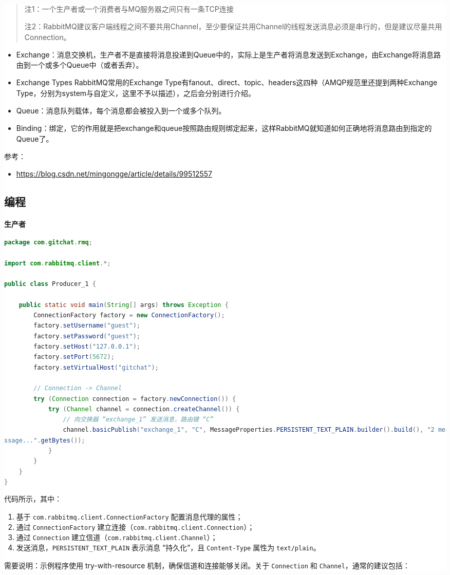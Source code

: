   > 注1：一个生产者或一个消费者与MQ服务器之间只有一条TCP连接 
  >
  > 注2：RabbitMQ建议客户端线程之间不要共用Channel，至少要保证共用Channel的线程发送消息必须是串行的，但是建议尽量共用Connection。

- Exchange：消息交换机，生产者不是直接将消息投递到Queue中的，实际上是生产者将消息发送到Exchange，由Exchange将消息路由到一个或多个Queue中（或者丢弃）。

- Exchange Types RabbitMQ常用的Exchange Type有fanout、direct、topic、headers这四种（AMQP规范里还提到两种Exchange Type，分别为system与自定义，这里不予以描述），之后会分别进行介绍。
- Queue：消息队列载体，每个消息都会被投入到一个或多个队列。
- Binding：绑定，它的作用就是把exchange和queue按照路由规则绑定起来，这样RabbitMQ就知道如何正确地将消息路由到指定的Queue了。

参考：

- https://blog.csdn.net/mingongge/article/details/99512557



## 编程

**生产者**

```java
package com.gitchat.rmq;

import com.rabbitmq.client.*;

public class Producer_1 {

    public static void main(String[] args) throws Exception {
        ConnectionFactory factory = new ConnectionFactory();
        factory.setUsername("guest");
        factory.setPassword("guest");
        factory.setHost("127.0.0.1");
        factory.setPort(5672);
        factory.setVirtualHost("gitchat");

        // Connection -> Channel
        try (Connection connection = factory.newConnection()) {
            try (Channel channel = connection.createChannel()) {
                // 向交换器 “exchange_1” 发送消息，路由键 “C”
                channel.basicPublish("exchange_1", "C", MessageProperties.PERSISTENT_TEXT_PLAIN.builder().build(), "2 message...".getBytes());
            }
        }
    }
}
```

代码所示，其中：

1. 基于 `com.rabbitmq.client.ConnectionFactory` 配置消息代理的属性；
2. 通过 `ConnectionFactory` 建立连接（`com.rabbitmq.client.Connection`）；
3. 通过 `Connection` 建立信道（`com.rabbitmq.client.Channel`）；
4. 发送消息，`PERSISTENT_TEXT_PLAIN` 表示消息 “持久化”，且 `Content-Type` 属性为 `text/plain`。

需要说明：示例程序使用 try-with-resource 机制，确保信道和连接能够关闭。关于 `Connection` 和 `Channel`，通常的建议包括：
